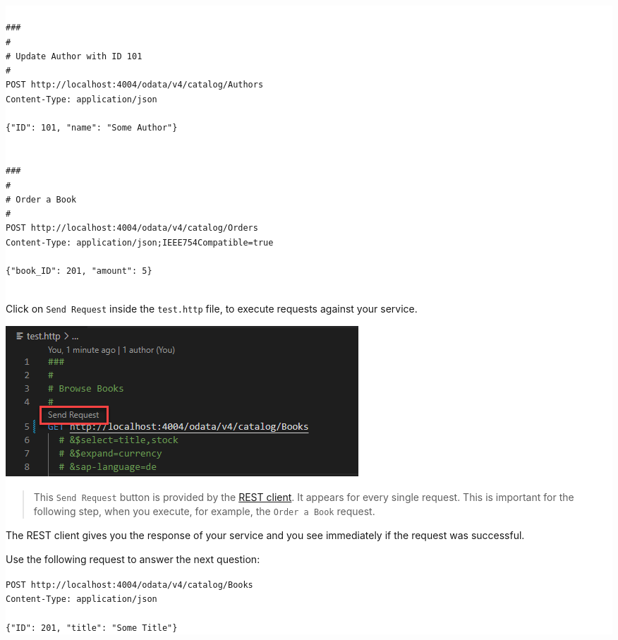 ```HTTP

###
#
# Update Author with ID 101
#
POST http://localhost:4004/odata/v4/catalog/Authors
Content-Type: application/json

{"ID": 101, "name": "Some Author"}


###
#
# Order a Book
#
POST http://localhost:4004/odata/v4/catalog/Orders
Content-Type: application/json;IEEE754Compatible=true

{"book_ID": 201, "amount": 5}


```

Click on `Send Request` inside the `test.http` file, to execute requests against your service.

![Send a request](send_request.png)

> This `Send Request` button is provided by the [REST client](https://marketplace.visualstudio.com/items?itemName=humao.rest-client). It appears for every single request. This is important for the following step, when you execute, for example, the `Order a Book` request.

The REST client gives you the response of your service and you see immediately if the request was successful.

Use the following request to answer the next question:

```HTTP
POST http://localhost:4004/odata/v4/catalog/Books
Content-Type: application/json

{"ID": 201, "title": "Some Title"}

```
